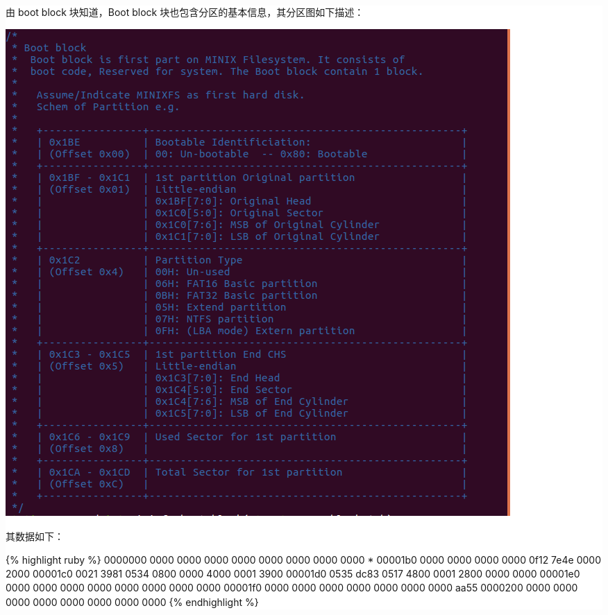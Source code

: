 由 boot block 块知道，Boot block 块也包含分区的基本信息，其分区图如下描述：

![ROOTFS_MENU39](/assets/PDB/BiscuitOS/buildroot/MINIX-FS_Comment.png)

其数据如下：

{% highlight ruby %}
0000000 0000 0000 0000 0000 0000 0000 0000 0000
*
00001b0 0000 0000 0000 0000 0f12 7e4e 0000 2000
00001c0 0021 3981 0534 0800 0000 4000 0001 3900
00001d0 0535 dc83 0517 4800 0001 2800 0000 0000
00001e0 0000 0000 0000 0000 0000 0000 0000 0000
00001f0 0000 0000 0000 0000 0000 0000 0000 aa55
0000200 0000 0000 0000 0000 0000 0000 0000 0000
{% endhighlight %}

